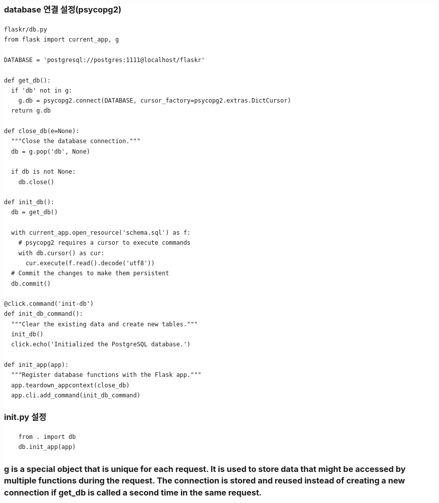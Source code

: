 ### database 연결 설정(psycopg2)
```
flaskr/db.py
from flask import current_app, g

DATABASE = 'postgresql://postgres:1111@localhost/flaskr'

def get_db():
  if 'db' not in g:
    g.db = psycopg2.connect(DATABASE, cursor_factory=psycopg2.extras.DictCursor)
  return g.db

def close_db(e=None):
  """Close the database connection."""
  db = g.pop('db', None)

  if db is not None:
    db.close()

def init_db():
  db = get_db()

  with current_app.open_resource('schema.sql') as f:
    # psycopg2 requires a cursor to execute commands
    with db.cursor() as cur:
      cur.execute(f.read().decode('utf8'))
  # Commit the changes to make them persistent
  db.commit()

@click.command('init-db')
def init_db_command():
  """Clear the existing data and create new tables."""
  init_db()
  click.echo('Initialized the PostgreSQL database.')

def init_app(app):
  """Register database functions with the Flask app."""
  app.teardown_appcontext(close_db)
  app.cli.add_command(init_db_command)
```
### __init__.py 설정
```
    from . import db
    db.init_app(app)
```
### g is a special object that is unique for each request. It is used to store data that might be accessed by multiple functions during the request. The connection is stored and reused instead of creating a new connection if get_db is called a second time in the same request.
